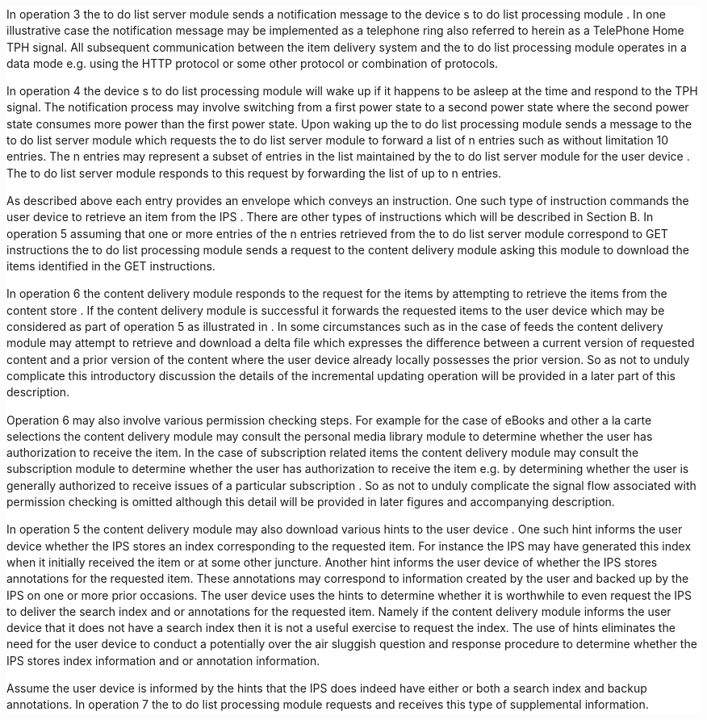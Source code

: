 In operation 3 the to do list server module sends a notification message to the device s to do list processing module . In one illustrative case the notification message may be implemented as a telephone ring also referred to herein as a TelePhone Home TPH signal. All subsequent communication between the item delivery system and the to do list processing module operates in a data mode e.g. using the HTTP protocol or some other protocol or combination of protocols.

In operation 4 the device s to do list processing module will wake up if it happens to be asleep at the time and respond to the TPH signal. The notification process may involve switching from a first power state to a second power state where the second power state consumes more power than the first power state. Upon waking up the to do list processing module sends a message to the to do list server module which requests the to do list server module to forward a list of n entries such as without limitation 10 entries. The n entries may represent a subset of entries in the list maintained by the to do list server module for the user device . The to do list server module responds to this request by forwarding the list of up to n entries.

As described above each entry provides an envelope which conveys an instruction. One such type of instruction commands the user device to retrieve an item from the IPS . There are other types of instructions which will be described in Section B. In operation 5 assuming that one or more entries of the n entries retrieved from the to do list server module correspond to GET instructions the to do list processing module sends a request to the content delivery module asking this module to download the items identified in the GET instructions.

In operation 6 the content delivery module responds to the request for the items by attempting to retrieve the items from the content store . If the content delivery module is successful it forwards the requested items to the user device which may be considered as part of operation 5 as illustrated in . In some circumstances such as in the case of feeds the content delivery module may attempt to retrieve and download a delta file which expresses the difference between a current version of requested content and a prior version of the content where the user device already locally possesses the prior version. So as not to unduly complicate this introductory discussion the details of the incremental updating operation will be provided in a later part of this description.

Operation 6 may also involve various permission checking steps. For example for the case of eBooks and other a la carte selections the content delivery module may consult the personal media library module to determine whether the user has authorization to receive the item. In the case of subscription related items the content delivery module may consult the subscription module to determine whether the user has authorization to receive the item e.g. by determining whether the user is generally authorized to receive issues of a particular subscription . So as not to unduly complicate the signal flow associated with permission checking is omitted although this detail will be provided in later figures and accompanying description.

In operation 5 the content delivery module may also download various hints to the user device . One such hint informs the user device whether the IPS stores an index corresponding to the requested item. For instance the IPS may have generated this index when it initially received the item or at some other juncture. Another hint informs the user device of whether the IPS stores annotations for the requested item. These annotations may correspond to information created by the user and backed up by the IPS on one or more prior occasions. The user device uses the hints to determine whether it is worthwhile to even request the IPS to deliver the search index and or annotations for the requested item. Namely if the content delivery module informs the user device that it does not have a search index then it is not a useful exercise to request the index. The use of hints eliminates the need for the user device to conduct a potentially over the air sluggish question and response procedure to determine whether the IPS stores index information and or annotation information.

Assume the user device is informed by the hints that the IPS does indeed have either or both a search index and backup annotations. In operation 7 the to do list processing module requests and receives this type of supplemental information.
